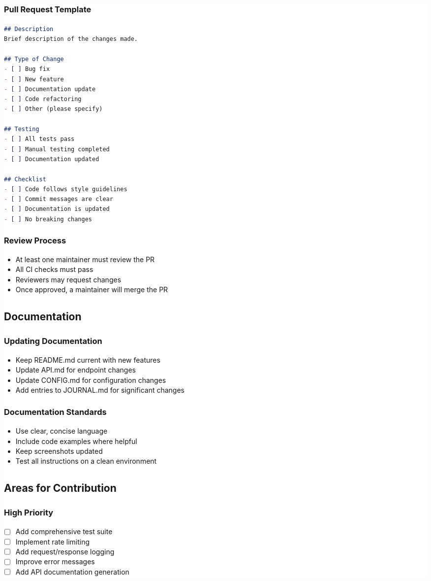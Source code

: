 ### Pull Request Template
```markdown
## Description
Brief description of the changes made.

## Type of Change
- [ ] Bug fix
- [ ] New feature
- [ ] Documentation update
- [ ] Code refactoring
- [ ] Other (please specify)

## Testing
- [ ] All tests pass
- [ ] Manual testing completed
- [ ] Documentation updated

## Checklist
- [ ] Code follows style guidelines
- [ ] Commit messages are clear
- [ ] Documentation is updated
- [ ] No breaking changes
```

### Review Process
- At least one maintainer must review the PR
- All CI checks must pass
- Reviewers may request changes
- Once approved, a maintainer will merge the PR

## Documentation

### Updating Documentation
- Keep README.md current with new features
- Update API.md for endpoint changes
- Update CONFIG.md for configuration changes
- Add entries to JOURNAL.md for significant changes

### Documentation Standards
- Use clear, concise language
- Include code examples where helpful
- Keep screenshots updated
- Test all instructions on a clean environment

## Areas for Contribution

### High Priority
- [ ] Add comprehensive test suite
- [ ] Implement rate limiting
- [ ] Add request/response logging
- [ ] Improve error messages
- [ ] Add API documentation generation

